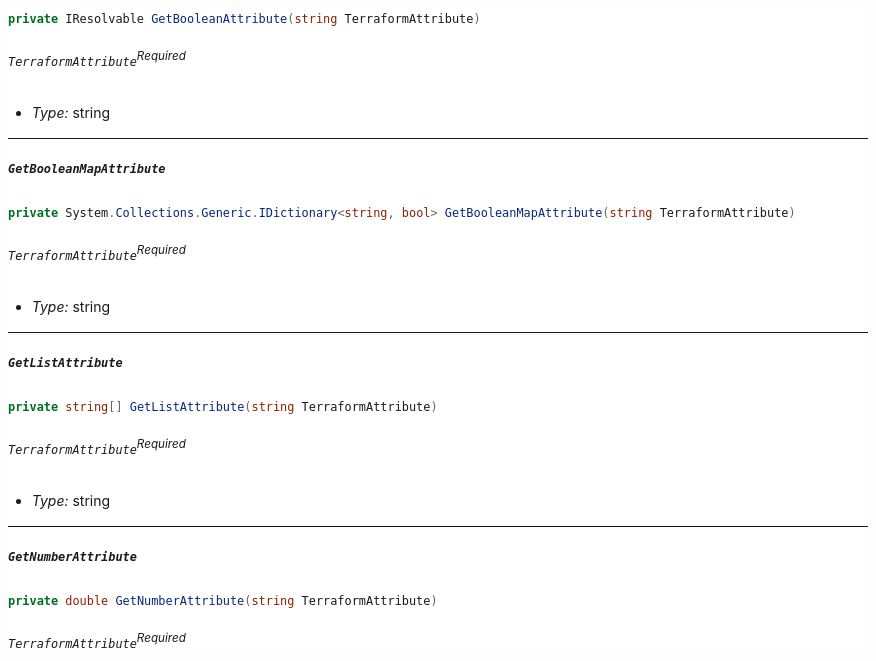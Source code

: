 ```csharp
private IResolvable GetBooleanAttribute(string TerraformAttribute)
```

###### `TerraformAttribute`<sup>Required</sup> <a name="TerraformAttribute" id="@cdktf/provider-okta.dataOktaUsers.DataOktaUsersUsersOutputReference.getBooleanAttribute.parameter.terraformAttribute"></a>

- *Type:* string

---

##### `GetBooleanMapAttribute` <a name="GetBooleanMapAttribute" id="@cdktf/provider-okta.dataOktaUsers.DataOktaUsersUsersOutputReference.getBooleanMapAttribute"></a>

```csharp
private System.Collections.Generic.IDictionary<string, bool> GetBooleanMapAttribute(string TerraformAttribute)
```

###### `TerraformAttribute`<sup>Required</sup> <a name="TerraformAttribute" id="@cdktf/provider-okta.dataOktaUsers.DataOktaUsersUsersOutputReference.getBooleanMapAttribute.parameter.terraformAttribute"></a>

- *Type:* string

---

##### `GetListAttribute` <a name="GetListAttribute" id="@cdktf/provider-okta.dataOktaUsers.DataOktaUsersUsersOutputReference.getListAttribute"></a>

```csharp
private string[] GetListAttribute(string TerraformAttribute)
```

###### `TerraformAttribute`<sup>Required</sup> <a name="TerraformAttribute" id="@cdktf/provider-okta.dataOktaUsers.DataOktaUsersUsersOutputReference.getListAttribute.parameter.terraformAttribute"></a>

- *Type:* string

---

##### `GetNumberAttribute` <a name="GetNumberAttribute" id="@cdktf/provider-okta.dataOktaUsers.DataOktaUsersUsersOutputReference.getNumberAttribute"></a>

```csharp
private double GetNumberAttribute(string TerraformAttribute)
```

###### `TerraformAttribute`<sup>Required</sup> <a name="TerraformAttribute" id="@cdktf/provider-okta.dataOktaUsers.DataOktaUsersUsersOutputReference.getNumberAttribute.parameter.terraformAttribute"></a>

